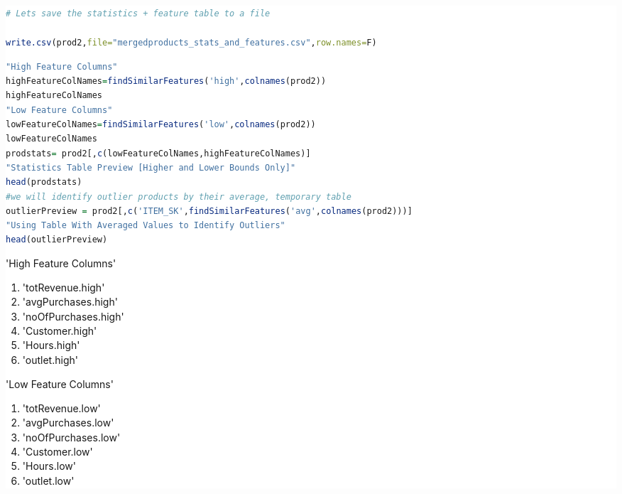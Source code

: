 



```R
# Lets save the statistics + feature table to a file

write.csv(prod2,file="mergedproducts_stats_and_features.csv",row.names=F)
```


```R
"High Feature Columns"
highFeatureColNames=findSimilarFeatures('high',colnames(prod2))
highFeatureColNames
"Low Feature Columns"
lowFeatureColNames=findSimilarFeatures('low',colnames(prod2))
lowFeatureColNames
prodstats= prod2[,c(lowFeatureColNames,highFeatureColNames)]
"Statistics Table Preview [Higher and Lower Bounds Only]"
head(prodstats)
#we will identify outlier products by their average, temporary table
outlierPreview = prod2[,c('ITEM_SK',findSimilarFeatures('avg',colnames(prod2)))]
"Using Table With Averaged Values to Identify Outliers"
head(outlierPreview)

```




'High Feature Columns'






<ol class=list-inline>
	<li>'totRevenue.high'</li>
	<li>'avgPurchases.high'</li>
	<li>'noOfPurchases.high'</li>
	<li>'Customer.high'</li>
	<li>'Hours.high'</li>
	<li>'outlet.high'</li>
</ol>







'Low Feature Columns'






<ol class=list-inline>
	<li>'totRevenue.low'</li>
	<li>'avgPurchases.low'</li>
	<li>'noOfPurchases.low'</li>
	<li>'Customer.low'</li>
	<li>'Hours.low'</li>
	<li>'outlet.low'</li>
</ol>
